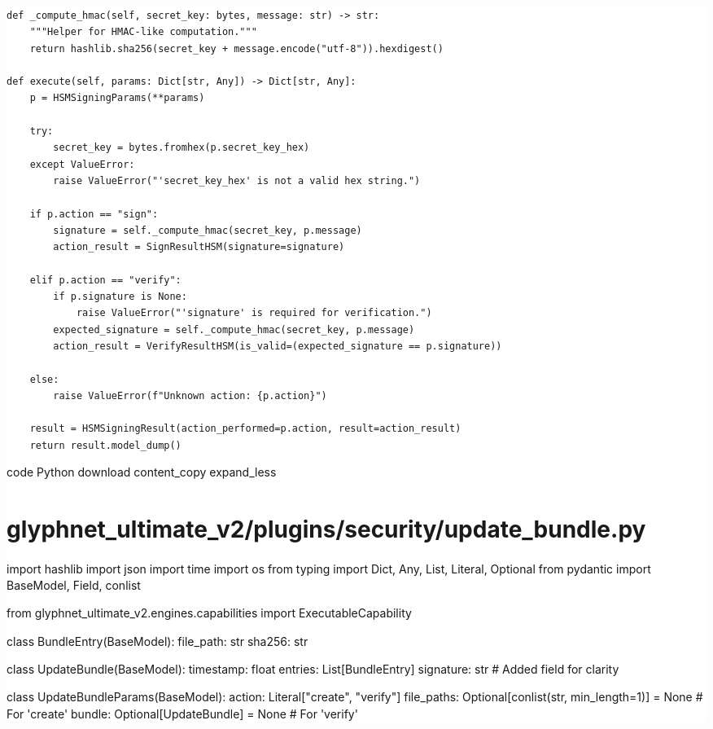     def _compute_hmac(self, secret_key: bytes, message: str) -> str:
        """Helper for HMAC-like computation."""
        return hashlib.sha256(secret_key + message.encode("utf-8")).hexdigest()

    def execute(self, params: Dict[str, Any]) -> Dict[str, Any]:
        p = HSMSigningParams(**params)
        
        try:
            secret_key = bytes.fromhex(p.secret_key_hex)
        except ValueError:
            raise ValueError("'secret_key_hex' is not a valid hex string.")

        if p.action == "sign":
            signature = self._compute_hmac(secret_key, p.message)
            action_result = SignResultHSM(signature=signature)
            
        elif p.action == "verify":
            if p.signature is None:
                raise ValueError("'signature' is required for verification.")
            expected_signature = self._compute_hmac(secret_key, p.message)
            action_result = VerifyResultHSM(is_valid=(expected_signature == p.signature))

        else:
            raise ValueError(f"Unknown action: {p.action}")

        result = HSMSigningResult(action_performed=p.action, result=action_result)
        return result.model_dump()
code
Python
download
content_copy
expand_less
# glyphnet_ultimate_v2/plugins/security/update_bundle.py
import hashlib
import json
import time
import os
from typing import Dict, Any, List, Literal, Optional
from pydantic import BaseModel, Field, conlist

from glyphnet_ultimate_v2.engines.capabilities import ExecutableCapability

class BundleEntry(BaseModel):
    file_path: str
    sha256: str

class UpdateBundle(BaseModel):
    timestamp: float
    entries: List[BundleEntry]
    signature: str # Added field for clarity

class UpdateBundleParams(BaseModel):
    action: Literal["create", "verify"]
    file_paths: Optional[conlist(str, min_length=1)] = None # For 'create'
    bundle: Optional[UpdateBundle] = None # For 'verify'
